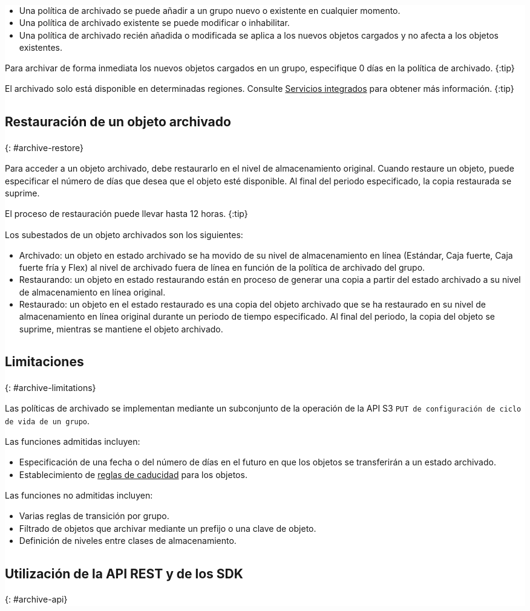 * Una política de archivado se puede añadir a un grupo nuevo o existente en cualquier momento. 
* Una política de archivado existente se puede modificar o inhabilitar. 
* Una política de archivado recién añadida o modificada se aplica a los nuevos objetos cargados y no afecta a los objetos existentes.

Para archivar de forma inmediata los nuevos objetos cargados en un grupo, especifique 0 días en la política de archivado.
{:tip}

El archivado solo está disponible en determinadas regiones. Consulte [Servicios integrados](/docs/services/cloud-object-storage/basics?topic=cloud-object-storage-service-availability) para obtener más información.
{:tip}

## Restauración de un objeto archivado
{: #archive-restore}

Para acceder a un objeto archivado, debe restaurarlo en el nivel de almacenamiento original. Cuando restaure un objeto, puede especificar el número de días que desea que el objeto esté disponible. Al final del periodo especificado, la copia restaurada se suprime. 

El proceso de restauración puede llevar hasta 12 horas.
{:tip}

Los subestados de un objeto archivados son los siguientes:

* Archivado: un objeto en estado archivado se ha movido de su nivel de almacenamiento en línea (Estándar, Caja fuerte, Caja fuerte fría y Flex) al nivel de archivado fuera de línea en función de la política de archivado del grupo.
* Restaurando: un objeto en estado restaurando están en proceso de generar una copia a partir del estado archivado a su nivel de almacenamiento en línea original.
* Restaurado: un objeto en el estado restaurado es una copia del objeto archivado que se ha restaurado en su nivel de almacenamiento en línea original durante un periodo de tiempo especificado. Al final del periodo, la copia del objeto se suprime, mientras se mantiene el objeto archivado.

## Limitaciones
{: #archive-limitations}

Las políticas de archivado se implementan mediante un subconjunto de la operación de la API S3 `PUT de configuración de ciclo de vida de un grupo`. 

Las funciones admitidas incluyen:
* Especificación de una fecha o del número de días en el futuro en que los objetos se transferirán a un estado archivado.
* Establecimiento de [reglas de caducidad](/docs/services/cloud-object-storage?topic=cloud-object-storage-expiry) para los objetos.

Las funciones no admitidas incluyen:
* Varias reglas de transición por grupo.
* Filtrado de objetos que archivar mediante un prefijo o una clave de objeto.
* Definición de niveles entre clases de almacenamiento.

## Utilización de la API REST y de los SDK
{: #archive-api} 
